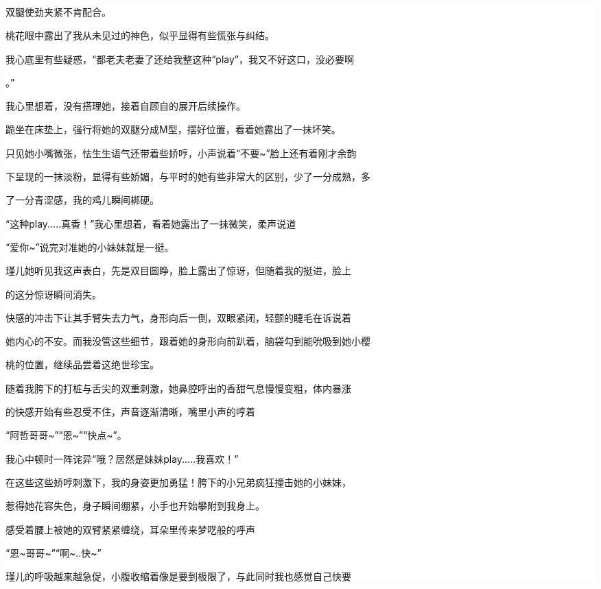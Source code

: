 双腿使劲夹紧不肯配合。



桃花眼中露出了我从未见过的神色，似乎显得有些慌张与纠结。



我心底里有些疑惑，“都老夫老妻了还给我整这种“play”，我又不好这口，没必要啊

。”



我心里想着，没有搭理她，接着自顾自的展开后续操作。



跪坐在床垫上，强行将她的双腿分成M型，摆好位置，看着她露出了一抹坏笑。



只见她小嘴微张，怯生生语气还带着些娇哼，小声说着“不要~”脸上还有着刚才余韵

下呈现的一抹淡粉，显得有些娇媚，与平时的她有些非常大的区别，少了一分成熟，多

了一分青涩感，我的鸡儿瞬间梆硬。

“这种play.....真香！”我心里想着，看着她露出了一抹微笑，柔声说道



“爱你~”说完对准她的小妹妹就是一挺。

瑾儿她听见我这声表白，先是双目圆睁，脸上露出了惊讶，但随着我的挺进，脸上

的这分惊讶瞬间消失。



快感的冲击下让其手臂失去力气，身形向后一倒，双眼紧闭，轻颤的睫毛在诉说着

她内心的不安。而我没管这些细节，跟着她的身形向前趴着，脑袋勾到能吮吸到她小樱

桃的位置，继续品尝着这绝世珍宝。



随着我胯下的打桩与舌尖的双重刺激，她鼻腔呼出的香甜气息慢慢变粗，体内暴涨

的快感开始有些忍受不住，声音逐渐清晰，嘴里小声的哼着

“阿哲哥哥~”“恩~”“快点~”。

我心中顿时一阵诧异“哦？居然是妹妹play.....我喜欢！”



在这些这些娇哼刺激下，我的身姿更加勇猛！胯下的小兄弟疯狂撞击她的小妹妹，

惹得她花容失色，身子瞬间绷紧，小手也开始攀附到我身上。



感受着腰上被她的双臂紧紧缠绕，耳朵里传来梦呓般的呼声



“恩~哥哥~”“啊~..快~”

瑾儿的呼吸越来越急促，小腹收缩着像是要到极限了，与此同时我也感觉自己快要
